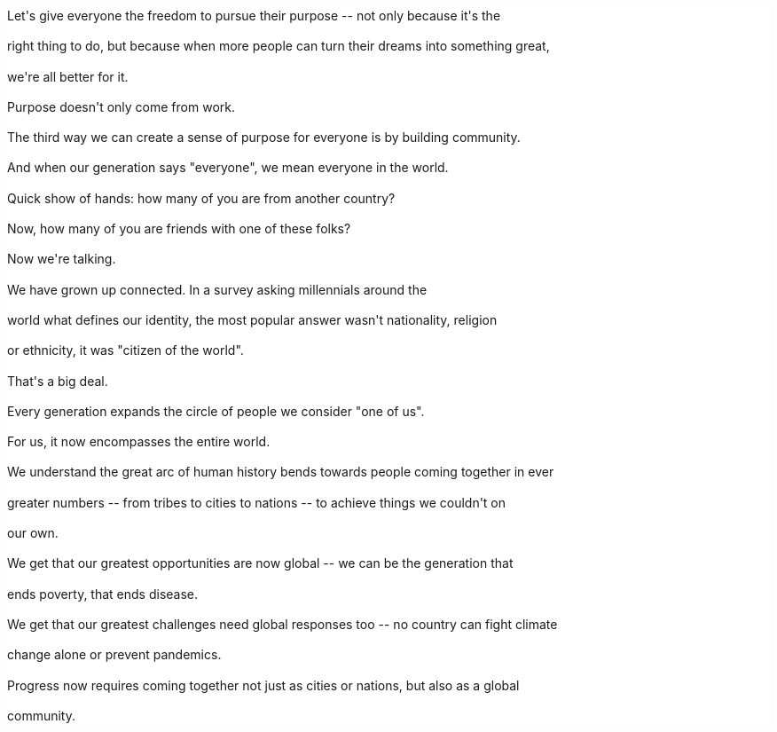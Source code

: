 Let's give everyone the freedom to pursue
their purpose -- not only because it's the

right thing to do, but because when more people
can turn their dreams into something great,

we're all better for it.

Purpose doesn't only come from work.

The third way we can create a sense of purpose
for everyone is by building community.

And when our generation says "everyone", we
mean everyone in the world.

Quick show of hands: how many of you are from
another country?

Now, how many of you are friends with one
of these folks?

Now we're talking.

We have grown up connected.
In a survey asking millennials around the

world what defines our identity, the most
popular answer wasn't nationality, religion

or ethnicity, it was "citizen of the world".

That's a big deal.

Every generation expands the circle of people
we consider "one of us".

For us, it now encompasses the entire world.

We understand the great arc of human history
bends towards people coming together in ever

greater numbers -- from tribes to cities to
nations -- to achieve things we couldn't on

our own.

We get that our greatest opportunities are
now global -- we can be the generation that

ends poverty, that ends disease.

We get that our greatest challenges need global
responses too -- no country can fight climate

change alone or prevent pandemics.

Progress now requires coming together not
just as cities or nations, but also as a global

community.
